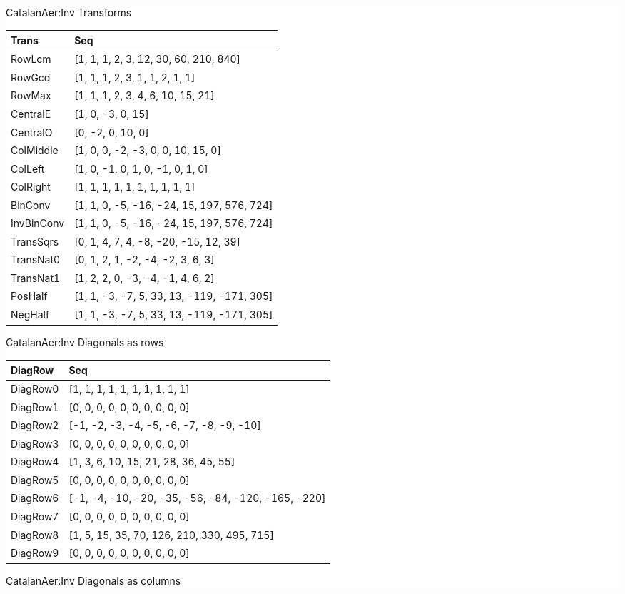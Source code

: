 CatalanAer:Inv Transforms

| Trans      |   Seq  |
| :---       |  :---  |
| RowLcm     | [1, 1, 1, 2, 3, 12, 30, 60, 210, 840] |
| RowGcd     | [1, 1, 1, 2, 3, 1, 1, 2, 1, 1] |
| RowMax     | [1, 1, 1, 2, 3, 4, 6, 10, 15, 21] |
| CentralE   | [1, 0, -3, 0, 15] |
| CentralO   | [0, -2, 0, 10, 0] |
| ColMiddle  | [1, 0, 0, -2, -3, 0, 0, 10, 15, 0] |
| ColLeft    | [1, 0, -1, 0, 1, 0, -1, 0, 1, 0] |
| ColRight   | [1, 1, 1, 1, 1, 1, 1, 1, 1, 1] |
| BinConv    | [1, 1, 0, -5, -16, -24, 15, 197, 576, 724] |
| InvBinConv | [1, 1, 0, -5, -16, -24, 15, 197, 576, 724] |
| TransSqrs  | [0, 1, 4, 7, 4, -8, -20, -15, 12, 39] |
| TransNat0  | [0, 1, 2, 1, -2, -4, -2, 3, 6, 3] |
| TransNat1  | [1, 2, 2, 0, -3, -4, -1, 4, 6, 2] |
| PosHalf    | [1, 1, -3, -7, 5, 33, 13, -119, -171, 305] |
| NegHalf    | [1, 1, -3, -7, 5, 33, 13, -119, -171, 305] |

CatalanAer:Inv Diagonals as rows

| DiagRow  |   Seq  |
| :---     |  :---  |
| DiagRow0 | [1, 1, 1, 1, 1, 1, 1, 1, 1, 1]|
| DiagRow1 | [0, 0, 0, 0, 0, 0, 0, 0, 0, 0]|
| DiagRow2 | [-1, -2, -3, -4, -5, -6, -7, -8, -9, -10]|
| DiagRow3 | [0, 0, 0, 0, 0, 0, 0, 0, 0, 0]|
| DiagRow4 | [1, 3, 6, 10, 15, 21, 28, 36, 45, 55]|
| DiagRow5 | [0, 0, 0, 0, 0, 0, 0, 0, 0, 0]|
| DiagRow6 | [-1, -4, -10, -20, -35, -56, -84, -120, -165, -220]|
| DiagRow7 | [0, 0, 0, 0, 0, 0, 0, 0, 0, 0]|
| DiagRow8 | [1, 5, 15, 35, 70, 126, 210, 330, 495, 715]|
| DiagRow9 | [0, 0, 0, 0, 0, 0, 0, 0, 0, 0]|

CatalanAer:Inv Diagonals as columns
